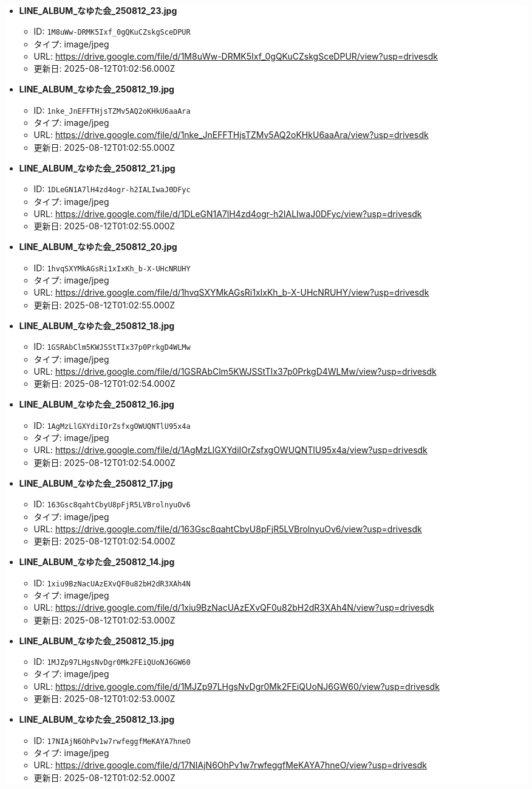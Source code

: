- **LINE_ALBUM_なゆた会_250812_23.jpg**
  - ID: `1M8uWw-DRMK5Ixf_0gQKuCZskgSceDPUR`
  - タイプ: image/jpeg
  - URL: https://drive.google.com/file/d/1M8uWw-DRMK5Ixf_0gQKuCZskgSceDPUR/view?usp=drivesdk
  - 更新日: 2025-08-12T01:02:56.000Z

- **LINE_ALBUM_なゆた会_250812_19.jpg**
  - ID: `1nke_JnEFFTHjsTZMv5AQ2oKHkU6aaAra`
  - タイプ: image/jpeg
  - URL: https://drive.google.com/file/d/1nke_JnEFFTHjsTZMv5AQ2oKHkU6aaAra/view?usp=drivesdk
  - 更新日: 2025-08-12T01:02:55.000Z

- **LINE_ALBUM_なゆた会_250812_21.jpg**
  - ID: `1DLeGN1A7lH4zd4ogr-h2IALIwaJ0DFyc`
  - タイプ: image/jpeg
  - URL: https://drive.google.com/file/d/1DLeGN1A7lH4zd4ogr-h2IALIwaJ0DFyc/view?usp=drivesdk
  - 更新日: 2025-08-12T01:02:55.000Z

- **LINE_ALBUM_なゆた会_250812_20.jpg**
  - ID: `1hvqSXYMkAGsRi1xIxKh_b-X-UHcNRUHY`
  - タイプ: image/jpeg
  - URL: https://drive.google.com/file/d/1hvqSXYMkAGsRi1xIxKh_b-X-UHcNRUHY/view?usp=drivesdk
  - 更新日: 2025-08-12T01:02:55.000Z

- **LINE_ALBUM_なゆた会_250812_18.jpg**
  - ID: `1GSRAbClm5KWJSStTIx37p0PrkgD4WLMw`
  - タイプ: image/jpeg
  - URL: https://drive.google.com/file/d/1GSRAbClm5KWJSStTIx37p0PrkgD4WLMw/view?usp=drivesdk
  - 更新日: 2025-08-12T01:02:54.000Z

- **LINE_ALBUM_なゆた会_250812_16.jpg**
  - ID: `1AgMzLlGXYdiIOrZsfxgOWUQNTlU95x4a`
  - タイプ: image/jpeg
  - URL: https://drive.google.com/file/d/1AgMzLlGXYdiIOrZsfxgOWUQNTlU95x4a/view?usp=drivesdk
  - 更新日: 2025-08-12T01:02:54.000Z

- **LINE_ALBUM_なゆた会_250812_17.jpg**
  - ID: `163Gsc8qahtCbyU8pFjR5LVBrolnyuOv6`
  - タイプ: image/jpeg
  - URL: https://drive.google.com/file/d/163Gsc8qahtCbyU8pFjR5LVBrolnyuOv6/view?usp=drivesdk
  - 更新日: 2025-08-12T01:02:54.000Z

- **LINE_ALBUM_なゆた会_250812_14.jpg**
  - ID: `1xiu9BzNacUAzEXvQF0u82bH2dR3XAh4N`
  - タイプ: image/jpeg
  - URL: https://drive.google.com/file/d/1xiu9BzNacUAzEXvQF0u82bH2dR3XAh4N/view?usp=drivesdk
  - 更新日: 2025-08-12T01:02:53.000Z

- **LINE_ALBUM_なゆた会_250812_15.jpg**
  - ID: `1MJZp97LHgsNvDgr0Mk2FEiQUoNJ6GW60`
  - タイプ: image/jpeg
  - URL: https://drive.google.com/file/d/1MJZp97LHgsNvDgr0Mk2FEiQUoNJ6GW60/view?usp=drivesdk
  - 更新日: 2025-08-12T01:02:53.000Z

- **LINE_ALBUM_なゆた会_250812_13.jpg**
  - ID: `17NIAjN6OhPv1w7rwfeggfMeKAYA7hneO`
  - タイプ: image/jpeg
  - URL: https://drive.google.com/file/d/17NIAjN6OhPv1w7rwfeggfMeKAYA7hneO/view?usp=drivesdk
  - 更新日: 2025-08-12T01:02:52.000Z
